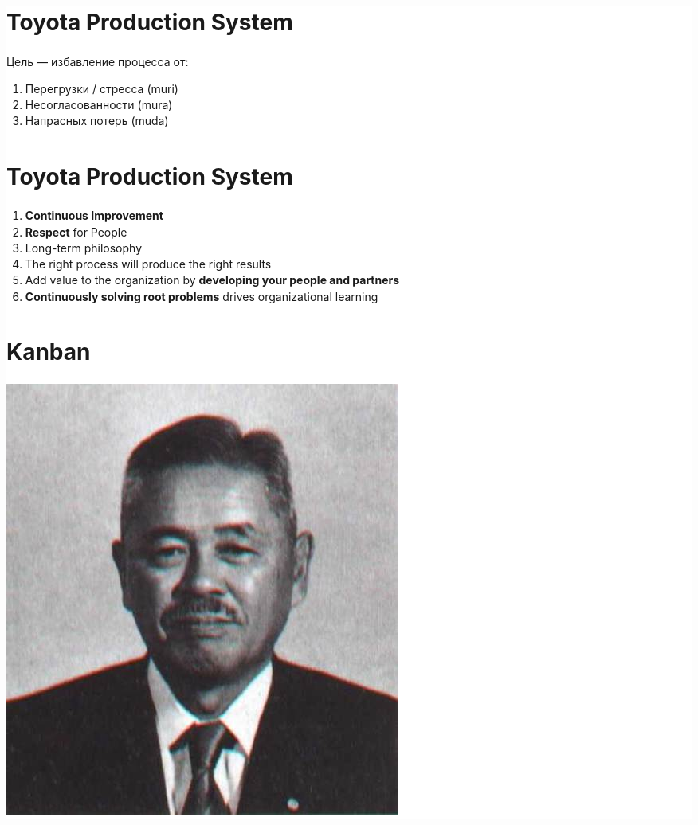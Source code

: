 # Toyota Production System

Цель — избавление процесса от:

  1. Перегрузки / стресса (muri)
  1. Несогласованности (mura)
  1. Напрасных потерь (muda)

# Toyota Production System

  1. __Continuous Improvement__
  1. __Respect__ for People
  1. Long-term philosophy
  1. The right process will produce the right results
  1. Add value to the organization by __developing your people and partners__
  1. __Continuously solving root problems__ drives organizational learning

# Kanban

![](./images/kanban_6.jpg)